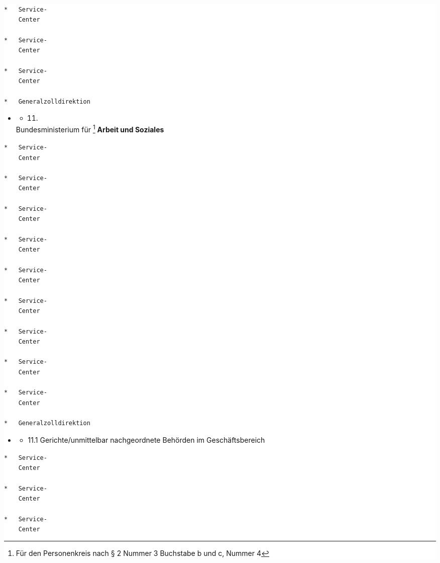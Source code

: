     *   Service-
        Center

    *   Service-
        Center

    *   Service-
        Center

    *   Generalzolldirektion


*    *   11.
        Bundesministerium für
[^F792144_09_BJNR235800015BJNE002102116]
        **Arbeit und Soziales**

    *   Service-
        Center

    *   Service-
        Center

    *   Service-
        Center

    *   Service-
        Center

    *   Service-
        Center

    *   Service-
        Center

    *   Service-
        Center

    *   Service-
        Center

    *   Service-
        Center

    *   Generalzolldirektion


*    *   11.1
        Gerichte/unmittelbar
        nachgeordnete Behörden
        im Geschäftsbereich

    *   Service-
        Center

    *   Service-
        Center

    *   Service-
        Center


[^F792144_01_BJNR235800015BJNE002102116]:     –Erste Festsetzung der Versorgungsbezüge, auch bei Versetzung in den
[^F792144_02_BJNR235800015BJNE002102116]: –Weitere Festsetzung der Versorgungsbezüge auch nach Ablauf der Zeit
[^F792144_03_BJNR235800015BJNE002102116]: –Weitergewährung des Waisengeldes sowie des Unterschieds- und
[^F792144_04_BJNR235800015BJNE002102116]: Die Entscheidung über das Absehen von der Rückforderung überzahlter
[^F792144_05_BJNR235800015BJNE002102116]: Für die Berechnung, Dokumentation und Zahlbarmachung der
[^F792144_06_BJNR235800015BJNE002102116]: [^F792144_07_BJNR235800015BJNE002102116]: Der Vollzug des BVersTG erfolgt für Inlandsfälle durch das Service-
[^F792144_08_BJNR235800015BJNE002102116]: [^F792144_09_BJNR235800015BJNE002102116]: Für den Personenkreis nach § 2 Nummer 3 Buchstabe b und c, Nummer 4
[^F792144_10_BJNR235800015BJNE002102116]: Die ehemalige Unfallkasse Post und Telekom wurde aufgelöst und zum 1.
[^F792144_11_BJNR235800015BJNE002102116]: Nur nachrichtlich: Für die Angehörigen des Bundesamtes für Bauwesen
[^F792144_12_BJNR235800015BJNE002102116]: Hierzu gehören auch die Versorgungsempfänger aus dem Geschäftsbereich
[^F792144_13_BJNR235800015BJNE002102116]: Nach § 21 Absatz 3 und 4 BMinG erhalten Mitglieder des Ministerrates
[^F792144_14_BJNR235800015BJNE002102116]: Nur nachrichtlich: Für die Angehörigen des Ministeriums und der
